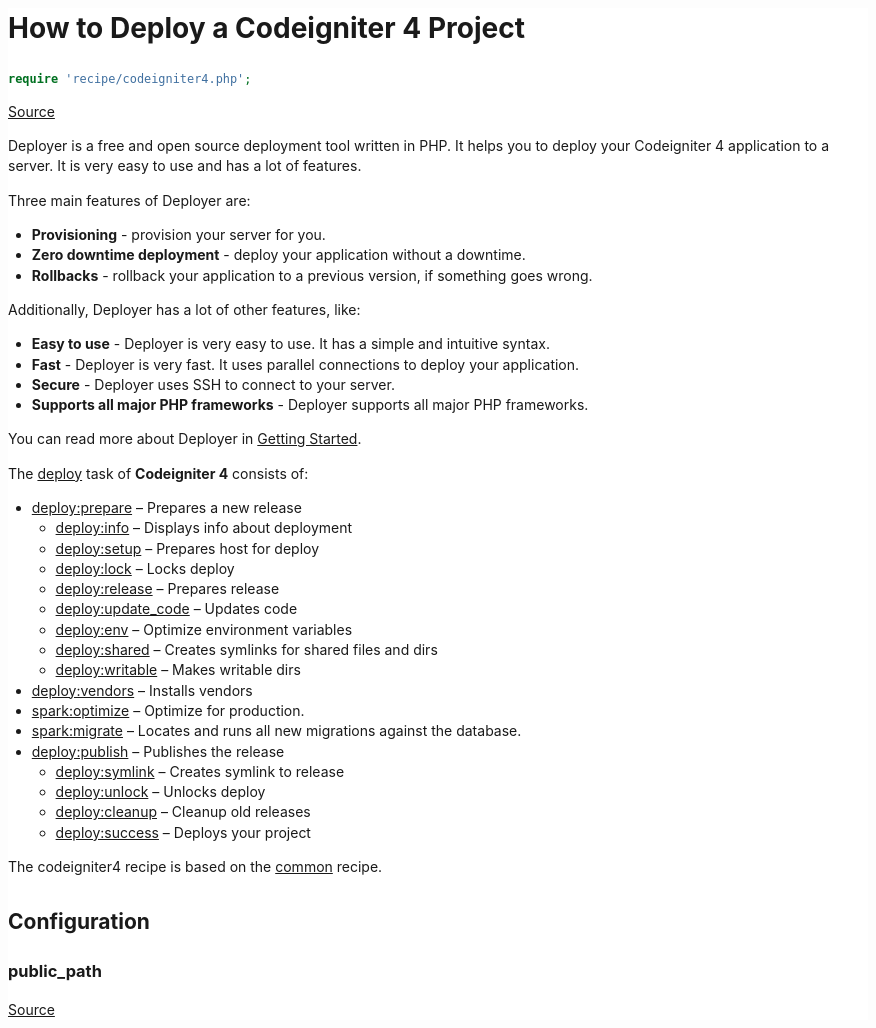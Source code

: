 



# How to Deploy a Codeigniter 4 Project

```php
require 'recipe/codeigniter4.php';
```

[Source](/recipe/codeigniter4.php)

Deployer is a free and open source deployment tool written in PHP. 
It helps you to deploy your Codeigniter 4 application to a server. 
It is very easy to use and has a lot of features. 

Three main features of Deployer are:
- **Provisioning** - provision your server for you.
- **Zero downtime deployment** - deploy your application without a downtime.
- **Rollbacks** - rollback your application to a previous version, if something goes wrong.

Additionally, Deployer has a lot of other features, like:
- **Easy to use** - Deployer is very easy to use. It has a simple and intuitive syntax.
- **Fast** - Deployer is very fast. It uses parallel connections to deploy your application.
- **Secure** - Deployer uses SSH to connect to your server.
- **Supports all major PHP frameworks** - Deployer supports all major PHP frameworks.

You can read more about Deployer in [Getting Started](/docs/getting-started.md).

The [deploy](#deploy) task of **Codeigniter 4** consists of:
* [deploy:prepare](/docs/recipe/common.md#deploy-prepare) – Prepares a new release
  * [deploy:info](/docs/recipe/deploy/info.md#deploy-info) – Displays info about deployment
  * [deploy:setup](/docs/recipe/deploy/setup.md#deploy-setup) – Prepares host for deploy
  * [deploy:lock](/docs/recipe/deploy/lock.md#deploy-lock) – Locks deploy
  * [deploy:release](/docs/recipe/deploy/release.md#deploy-release) – Prepares release
  * [deploy:update_code](/docs/recipe/deploy/update_code.md#deploy-update_code) – Updates code
  * [deploy:env](/docs/recipe/symfony.md#deploy-env) – Optimize environment variables
  * [deploy:shared](/docs/recipe/deploy/shared.md#deploy-shared) – Creates symlinks for shared files and dirs
  * [deploy:writable](/docs/recipe/deploy/writable.md#deploy-writable) – Makes writable dirs
* [deploy:vendors](/docs/recipe/deploy/vendors.md#deploy-vendors) – Installs vendors
* [spark:optimize](/docs/recipe/codeigniter4.md#spark-optimize) – Optimize for production.
* [spark:migrate](/docs/recipe/codeigniter4.md#spark-migrate) – Locates and runs all new migrations against the database.
* [deploy:publish](/docs/recipe/common.md#deploy-publish) – Publishes the release
  * [deploy:symlink](/docs/recipe/deploy/symlink.md#deploy-symlink) – Creates symlink to release
  * [deploy:unlock](/docs/recipe/deploy/lock.md#deploy-unlock) – Unlocks deploy
  * [deploy:cleanup](/docs/recipe/deploy/cleanup.md#deploy-cleanup) – Cleanup old releases
  * [deploy:success](/docs/recipe/common.md#deploy-success) – Deploys your project


The codeigniter4 recipe is based on the [common](/docs/recipe/common.md) recipe.

## Configuration
### public_path
[Source](https://github.com/deployphp/deployer/blob/master/recipe/codeigniter4.php#L10)
